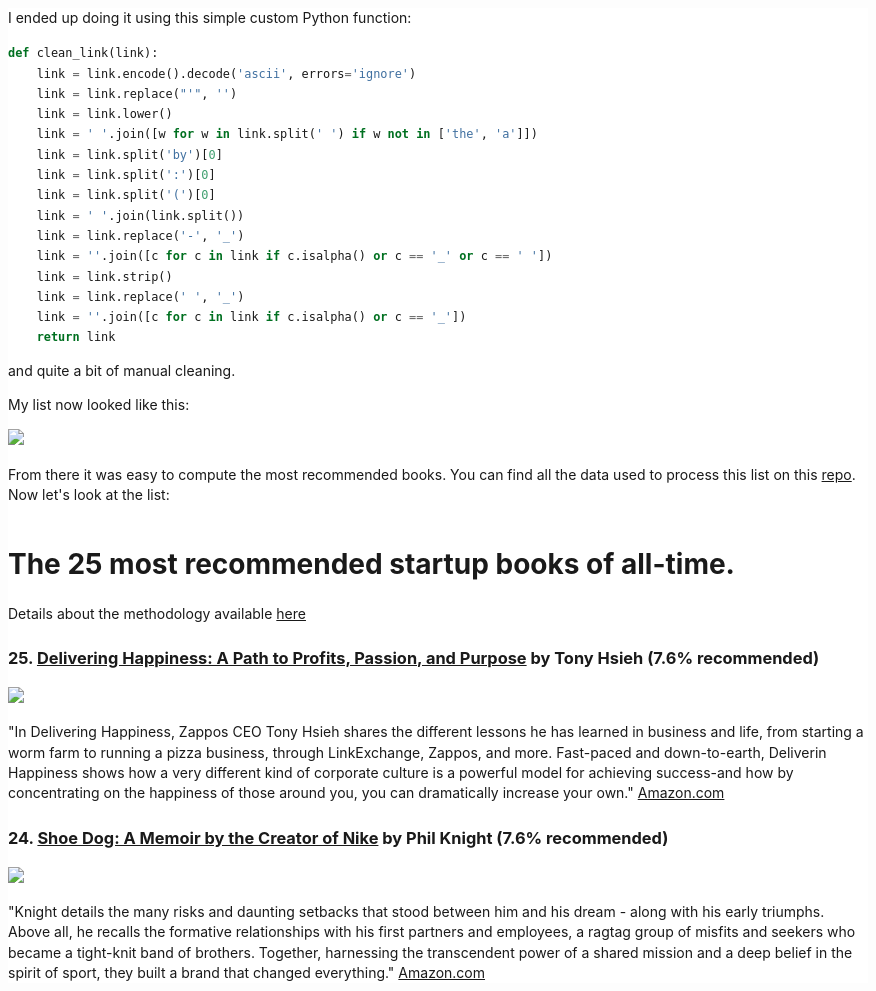 I ended up doing it using this simple custom Python function:
```python
def clean_link(link):
    link = link.encode().decode('ascii', errors='ignore')
    link = link.replace("'", '')
    link = link.lower()
    link = ' '.join([w for w in link.split(' ') if w not in ['the', 'a']])
    link = link.split('by')[0]
    link = link.split(':')[0]
    link = link.split('(')[0]
    link = ' '.join(link.split())
    link = link.replace('-', '_')
    link = ''.join([c for c in link if c.isalpha() or c == '_' or c == ' '])
    link = link.strip()
    link = link.replace(' ', '_')
    link = ''.join([c for c in link if c.isalpha() or c == '_'])
    return link
```
 and quite a bit of manual cleaning.

My list now looked like this:

![](https://www.daolf.com/images/book_list/clean_links.png)

From there it was easy to compute the most recommended books. You can find all the data used to process this list on this [repo](https://github.com/daolf/Most-recommended-startup-books). Now let's look at the list:


# The 25 most recommended startup books of all-time.

Details about the methodology available [here](https://www.daolf.com/posts/best-startup-books/)

### 25. [Delivering Happiness: A Path to Profits, Passion, and Purpose](https://amzn.to/37rgeZH) by Tony Hsieh (7.6% recommended)
    
![](https://www.daolf.com/images/book_list/25.jpg#center)

"In Delivering Happiness, Zappos CEO Tony Hsieh shares the different lessons he has learned in business and life, from starting a worm farm to running a pizza business, through LinkExchange, Zappos, and more. Fast-paced and down-to-earth, Deliverin Happiness shows how a very different kind of corporate culture is a powerful model for achieving success-and how by concentrating on the happiness of those around you, you can dramatically increase your own." [Amazon.com](https://amzn.to/37rgeZH)

### 24. [Shoe Dog: A Memoir by the Creator of Nike](https://amzn.to/2uEd9s8) by Phil Knight (7.6% recommended)
    
![](https://www.daolf.com/images/book_list/24.jpg#center)

"Knight details the many risks and daunting setbacks that stood between him and his dream - along with his early triumphs. Above all, he recalls the formative relationships with his first partners and employees, a ragtag group of misfits and seekers who became a tight-knit band of brothers. Together, harnessing the transcendent power of a shared mission and a deep belief in the spirit of sport, they built a brand that changed everything." [Amazon.com](https://amzn.to/2uEd9s8)
